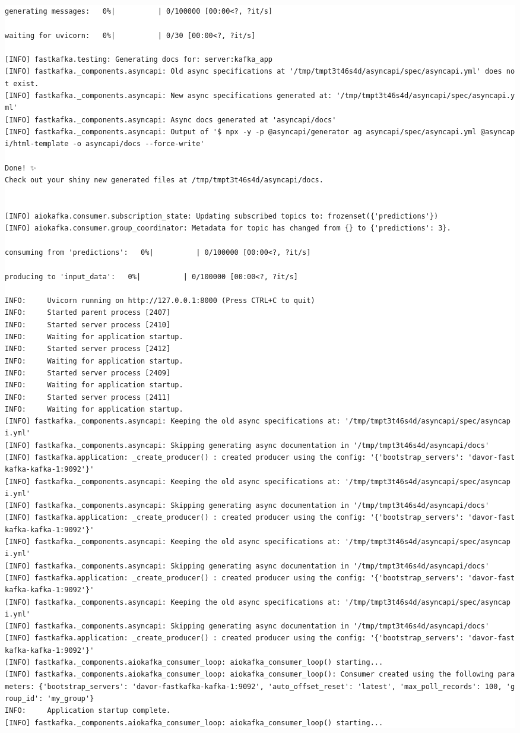     generating messages:   0%|          | 0/100000 [00:00<?, ?it/s]

    waiting for uvicorn:   0%|          | 0/30 [00:00<?, ?it/s]

    [INFO] fastkafka.testing: Generating docs for: server:kafka_app
    [INFO] fastkafka._components.asyncapi: Old async specifications at '/tmp/tmpt3t46s4d/asyncapi/spec/asyncapi.yml' does not exist.
    [INFO] fastkafka._components.asyncapi: New async specifications generated at: '/tmp/tmpt3t46s4d/asyncapi/spec/asyncapi.yml'
    [INFO] fastkafka._components.asyncapi: Async docs generated at 'asyncapi/docs'
    [INFO] fastkafka._components.asyncapi: Output of '$ npx -y -p @asyncapi/generator ag asyncapi/spec/asyncapi.yml @asyncapi/html-template -o asyncapi/docs --force-write'

    Done! ✨
    Check out your shiny new generated files at /tmp/tmpt3t46s4d/asyncapi/docs.


    [INFO] aiokafka.consumer.subscription_state: Updating subscribed topics to: frozenset({'predictions'})
    [INFO] aiokafka.consumer.group_coordinator: Metadata for topic has changed from {} to {'predictions': 3}. 

    consuming from 'predictions':   0%|          | 0/100000 [00:00<?, ?it/s]

    producing to 'input_data':   0%|          | 0/100000 [00:00<?, ?it/s]

    INFO:     Uvicorn running on http://127.0.0.1:8000 (Press CTRL+C to quit)
    INFO:     Started parent process [2407]
    INFO:     Started server process [2410]
    INFO:     Waiting for application startup.
    INFO:     Started server process [2412]
    INFO:     Waiting for application startup.
    INFO:     Started server process [2409]
    INFO:     Waiting for application startup.
    INFO:     Started server process [2411]
    INFO:     Waiting for application startup.
    [INFO] fastkafka._components.asyncapi: Keeping the old async specifications at: '/tmp/tmpt3t46s4d/asyncapi/spec/asyncapi.yml'
    [INFO] fastkafka._components.asyncapi: Skipping generating async documentation in '/tmp/tmpt3t46s4d/asyncapi/docs'
    [INFO] fastkafka.application: _create_producer() : created producer using the config: '{'bootstrap_servers': 'davor-fastkafka-kafka-1:9092'}'
    [INFO] fastkafka._components.asyncapi: Keeping the old async specifications at: '/tmp/tmpt3t46s4d/asyncapi/spec/asyncapi.yml'
    [INFO] fastkafka._components.asyncapi: Skipping generating async documentation in '/tmp/tmpt3t46s4d/asyncapi/docs'
    [INFO] fastkafka.application: _create_producer() : created producer using the config: '{'bootstrap_servers': 'davor-fastkafka-kafka-1:9092'}'
    [INFO] fastkafka._components.asyncapi: Keeping the old async specifications at: '/tmp/tmpt3t46s4d/asyncapi/spec/asyncapi.yml'
    [INFO] fastkafka._components.asyncapi: Skipping generating async documentation in '/tmp/tmpt3t46s4d/asyncapi/docs'
    [INFO] fastkafka.application: _create_producer() : created producer using the config: '{'bootstrap_servers': 'davor-fastkafka-kafka-1:9092'}'
    [INFO] fastkafka._components.asyncapi: Keeping the old async specifications at: '/tmp/tmpt3t46s4d/asyncapi/spec/asyncapi.yml'
    [INFO] fastkafka._components.asyncapi: Skipping generating async documentation in '/tmp/tmpt3t46s4d/asyncapi/docs'
    [INFO] fastkafka.application: _create_producer() : created producer using the config: '{'bootstrap_servers': 'davor-fastkafka-kafka-1:9092'}'
    [INFO] fastkafka._components.aiokafka_consumer_loop: aiokafka_consumer_loop() starting...
    [INFO] fastkafka._components.aiokafka_consumer_loop: aiokafka_consumer_loop(): Consumer created using the following parameters: {'bootstrap_servers': 'davor-fastkafka-kafka-1:9092', 'auto_offset_reset': 'latest', 'max_poll_records': 100, 'group_id': 'my_group'}
    INFO:     Application startup complete.
    [INFO] fastkafka._components.aiokafka_consumer_loop: aiokafka_consumer_loop() starting...